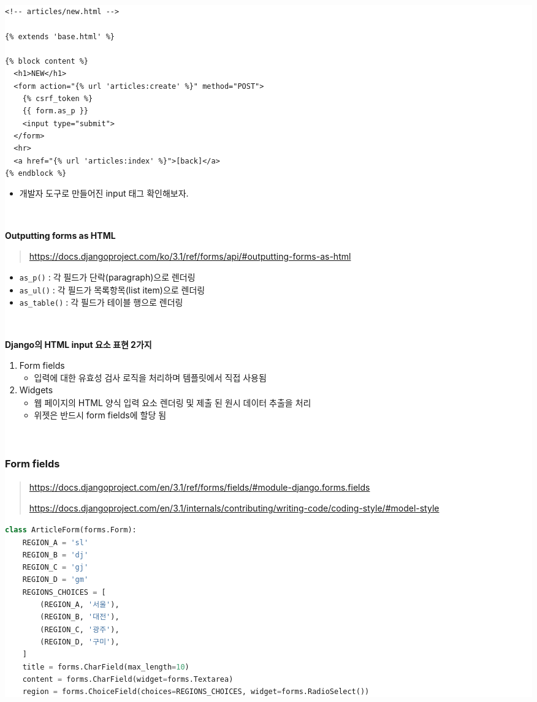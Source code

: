   ```django
  <!-- articles/new.html -->
  
  {% extends 'base.html' %}
  
  {% block content %}
    <h1>NEW</h1>
    <form action="{% url 'articles:create' %}" method="POST">
      {% csrf_token %}
      {{ form.as_p }}
      <input type="submit">
    </form>
    <hr>
    <a href="{% url 'articles:index' %}">[back]</a>
{% endblock %}
  ```

  - 개발자 도구로 만들어진 input 태그 확인해보자.

<br>

**Outputting forms as HTML**

> https://docs.djangoproject.com/ko/3.1/ref/forms/api/#outputting-forms-as-html

- `as_p()` : 각 필드가 단락(paragraph)으로 렌더링
- `as_ul()` : 각 필드가 목록항목(list item)으로 렌더링
- `as_table()` : 각 필드가 테이블 행으로 렌더링

<br>

**Django의 HTML input 요소 표현 2가지**

1. Form fields
   - 입력에 대한 유효성 검사 로직을 처리하며 템플릿에서 직접 사용됨
2. Widgets
   - 웹 페이지의 HTML 양식 입력 요소 렌더링 및 제출 된 원시 데이터 추출을 처리
   - 위젯은 반드시 form fields에 할당 됨

<br>

### Form fields

> https://docs.djangoproject.com/en/3.1/ref/forms/fields/#module-django.forms.fields
>
> https://docs.djangoproject.com/en/3.1/internals/contributing/writing-code/coding-style/#model-style

```python
class ArticleForm(forms.Form):
    REGION_A = 'sl'
    REGION_B = 'dj'
    REGION_C = 'gj'
    REGION_D = 'gm'
    REGIONS_CHOICES = [
        (REGION_A, '서울'),
        (REGION_B, '대전'),
        (REGION_C, '광주'),
        (REGION_D, '구미'),
    ]
    title = forms.CharField(max_length=10)
    content = forms.CharField(widget=forms.Textarea)
    region = forms.ChoiceField(choices=REGIONS_CHOICES, widget=forms.RadioSelect())
```
